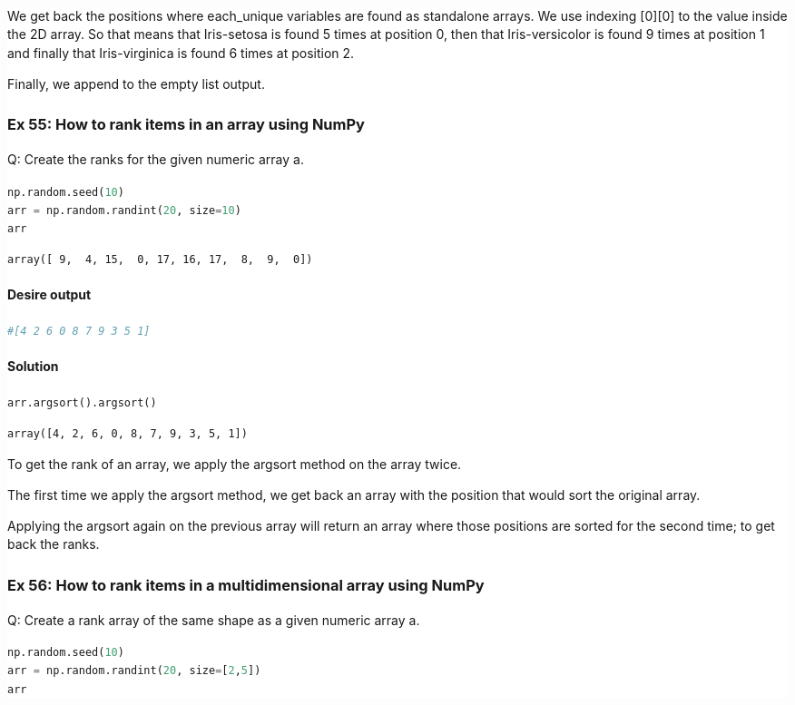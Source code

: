 We get back the positions where each_unique variables are found as standalone arrays. We use indexing [0][0] to the value inside the 2D array. So that means that Iris-setosa is found 5 times at position 0, then that Iris-versicolor is found 9 times at position 1 and finally that Iris-virginica is found 6 times at position 2.

Finally, we append to the empty list output.

### Ex 55: How to rank items in an array using NumPy

Q: Create the ranks for the given numeric array a.


```python
np.random.seed(10)
arr = np.random.randint(20, size=10)
arr
```




    array([ 9,  4, 15,  0, 17, 16, 17,  8,  9,  0])



#### Desire output


```python
#[4 2 6 0 8 7 9 3 5 1]
```

#### Solution


```python
arr.argsort().argsort()
```




    array([4, 2, 6, 0, 8, 7, 9, 3, 5, 1])



To get the rank of an array, we apply the argsort method on the array twice. 

The first time we apply the argsort method, we get back an array with the position that would sort the original array. 

Applying the argsort again on the previous array will return an array where those positions are sorted for the second time; to get back the ranks.

### Ex 56: How to rank items in a multidimensional array using NumPy

Q: Create a rank array of the same shape as a given numeric array a.


```python
np.random.seed(10)
arr = np.random.randint(20, size=[2,5])
arr
```
